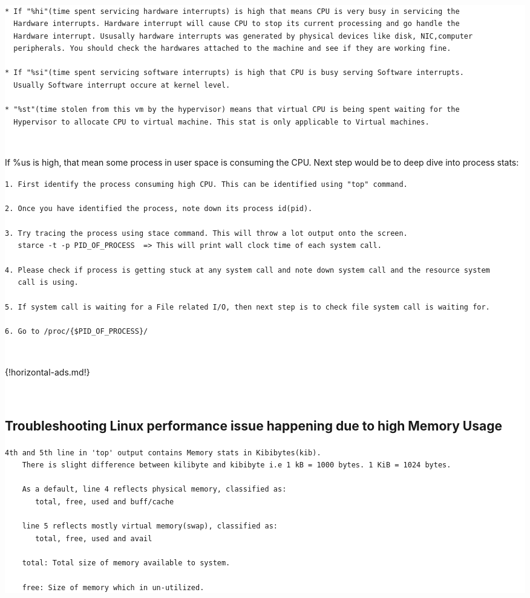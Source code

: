 	* If "%hi"(time spent servicing hardware interrupts) is high that means CPU is very busy in servicing the 
	  Hardware interrupts. Hardware interrupt will cause CPU to stop its current processing and go handle the 
	  Hardware interrupt. Ususally hardware interrupts was generated by physical devices like disk, NIC,computer
	  peripherals. You should check the hardwares attached to the machine and see if they are working fine. 

	* If "%si"(time spent servicing software interrupts) is high that CPU is busy serving Software interrupts.
	  Usually Software interrupt occure at kernel level. 

	* "%st"(time stolen from this vm by the hypervisor) means that virtual CPU is being spent waiting for the 
	  Hypervisor to allocate CPU to virtual machine. This stat is only applicable to Virtual machines. 
<br>
    
  If %us is high, that mean some process in user space is consuming the CPU. Next step would be to deep dive into
    process stats: 

    1. First identify the process consuming high CPU. This can be identified using "top" command. 

    2. Once you have identified the process, note down its process id(pid).

    3. Try tracing the process using stace command. This will throw a lot output onto the screen. 
       starce -t -p PID_OF_PROCESS  => This will print wall clock time of each system call. 

    4. Please check if process is getting stuck at any system call and note down system call and the resource system 
       call is using. 

    5. If system call is waiting for a File related I/O, then next step is to check file system call is waiting for.

    6. Go to /proc/{$PID_OF_PROCESS}/
<br>

{!horizontal-ads.md!}

<br>

## Troubleshooting Linux performance issue happening due to high Memory Usage

    4th and 5th line in 'top' output contains Memory stats in Kibibytes(kib).
        There is slight difference between kilibyte and kibibyte i.e 1 kB = 1000 bytes. 1 KiB = 1024 bytes.

        As a default, line 4 reflects physical memory, classified as:
           total, free, used and buff/cache

        line 5 reflects mostly virtual memory(swap), classified as:
           total, free, used and avail

        total: Total size of memory available to system. 

        free: Size of memory which in un-utilized.  
